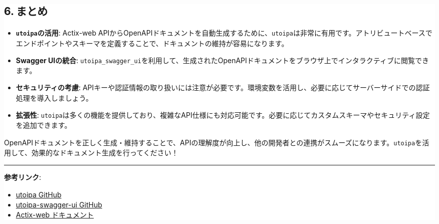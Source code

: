 
## **6. まとめ**

- **`utoipa`の活用**: Actix-web APIからOpenAPIドキュメントを自動生成するために、`utoipa`は非常に有用です。アトリビュートベースでエンドポイントやスキーマを定義することで、ドキュメントの維持が容易になります。

- **Swagger UIの統合**: `utoipa_swagger_ui`を利用して、生成されたOpenAPIドキュメントをブラウザ上でインタラクティブに閲覧できます。

- **セキュリティの考慮**: APIキーや認証情報の取り扱いには注意が必要です。環境変数を活用し、必要に応じてサーバーサイドでの認証処理を導入しましょう。

- **拡張性**: `utoipa`は多くの機能を提供しており、複雑なAPI仕様にも対応可能です。必要に応じてカスタムスキーマやセキュリティ設定を追加できます。

OpenAPIドキュメントを正しく生成・維持することで、APIの理解度が向上し、他の開発者との連携がスムーズになります。`utoipa`を活用して、効果的なドキュメント生成を行ってください！

---

**参考リンク**:
- [utoipa GitHub](https://github.com/juhaku/utoipa)
- [utoipa-swagger-ui GitHub](https://github.com/juhaku/utoipa/tree/main/utoipa-swagger-ui)
- [Actix-web ドキュメント](https://actix.rs/docs/)